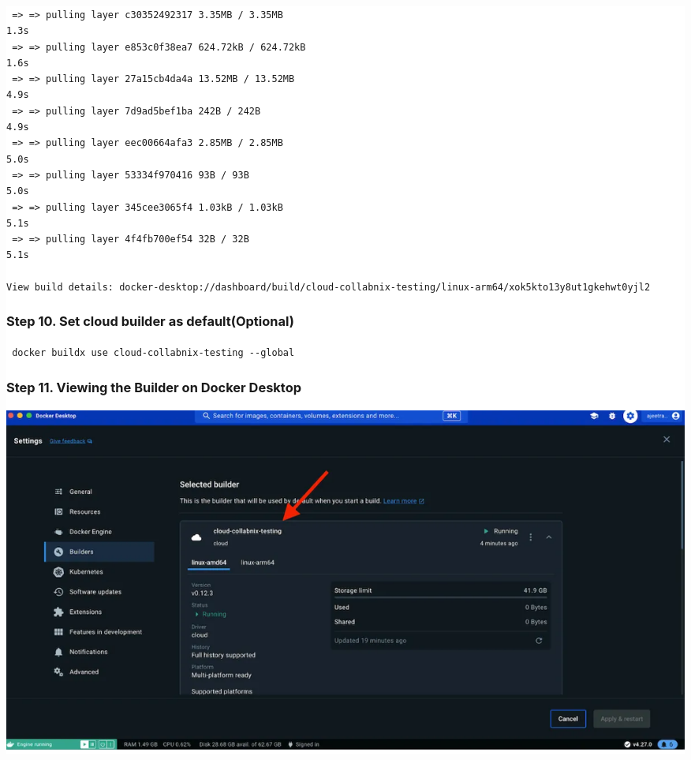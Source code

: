 ```console
 => => pulling layer c30352492317 3.35MB / 3.35MB                                                                                  1.3s
 => => pulling layer e853c0f38ea7 624.72kB / 624.72kB                                                                              1.6s
 => => pulling layer 27a15cb4da4a 13.52MB / 13.52MB                                                                                4.9s
 => => pulling layer 7d9ad5bef1ba 242B / 242B                                                                                      4.9s
 => => pulling layer eec00664afa3 2.85MB / 2.85MB                                                                                  5.0s
 => => pulling layer 53334f970416 93B / 93B                                                                                        5.0s
 => => pulling layer 345cee3065f4 1.03kB / 1.03kB                                                                                  5.1s
 => => pulling layer 4f4fb700ef54 32B / 32B                                                                                        5.1s

View build details: docker-desktop://dashboard/build/cloud-collabnix-testing/linux-arm64/xok5kto13y8ut1gkehwt0yjl2

```

### Step  10. Set cloud builder as default(Optional)

```console
 docker buildx use cloud-collabnix-testing --global
```


### Step 11. Viewing the Builder on Docker Desktop

![view the builder](images/builder_view.webp)
